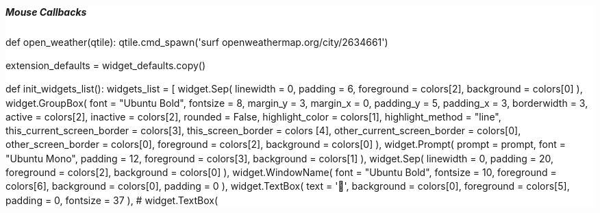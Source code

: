 ##### Mouse Callbacks #####
def open_weather(qtile):
	qtile.cmd_spawn('surf openweathermap.org/city/2634661')

extension_defaults = widget_defaults.copy()

def init_widgets_list():
    widgets_list = [
              widget.Sep(
                       linewidth = 0,
                       padding = 6,
                       foreground = colors[2],
                       background = colors[0]
                       ),
              widget.GroupBox(
                       font = "Ubuntu Bold",
                       fontsize = 8,
                       margin_y = 3,
                       margin_x = 0,
                       padding_y = 5,
                       padding_x = 3,
                       borderwidth = 3,
                       active = colors[2],
                       inactive = colors[2],
                       rounded = False,
                       highlight_color = colors[1],
                       highlight_method = "line",
                       this_current_screen_border = colors[3],
                       this_screen_border = colors [4],
                       other_current_screen_border = colors[0],
                       other_screen_border = colors[0],
                       foreground = colors[2],
                       background = colors[0]
                       ),
              widget.Prompt(
                       prompt = prompt,
                       font = "Ubuntu Mono",
                       padding = 12,
                       foreground = colors[3],
                       background = colors[1]
                       ),
              widget.Sep(
                       linewidth = 0,
                       padding = 20,
                       foreground = colors[2],
                       background = colors[0]
                       ),
              widget.WindowName(
		       font = "Ubuntu Bold",
		       fontsize = 10,
                       foreground = colors[6],
                       background = colors[0],
                       padding = 0
                       ),
              widget.TextBox(
                       text = '',
                       background = colors[0],
                       foreground = colors[5],
                       padding = 0,
                       fontsize = 37
                       ),
         #     widget.TextBox(